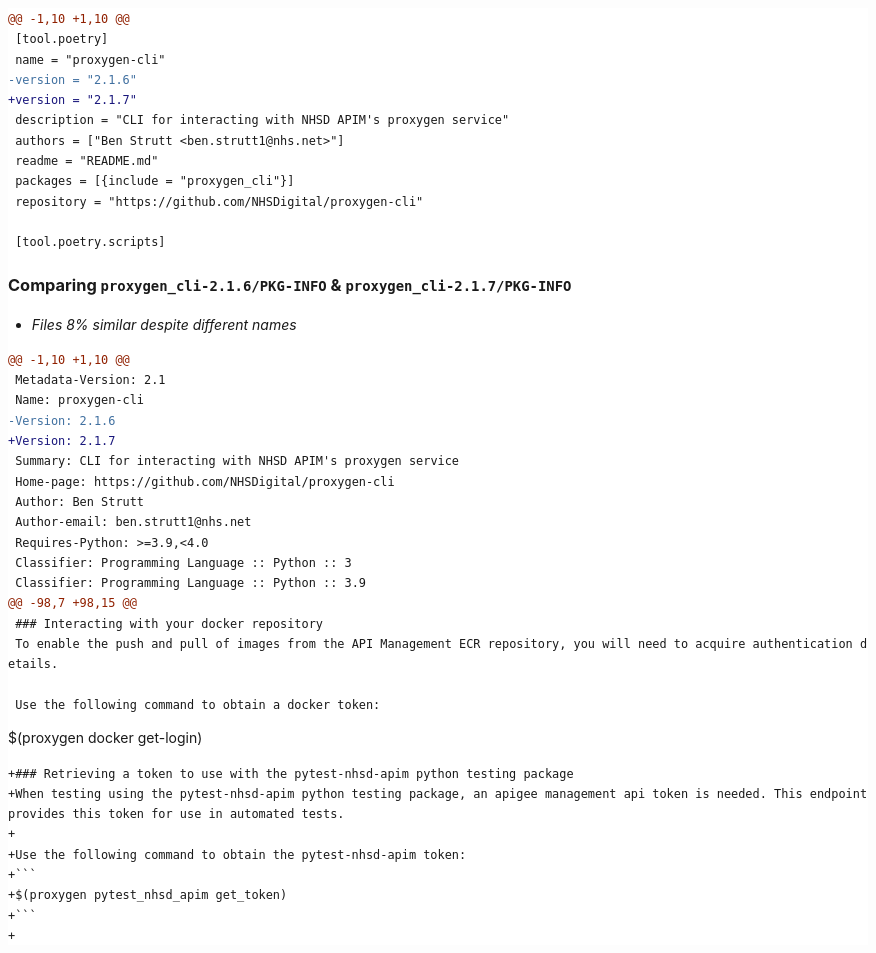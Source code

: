 ```diff
@@ -1,10 +1,10 @@
 [tool.poetry]
 name = "proxygen-cli"
-version = "2.1.6"
+version = "2.1.7"
 description = "CLI for interacting with NHSD APIM's proxygen service"
 authors = ["Ben Strutt <ben.strutt1@nhs.net>"]
 readme = "README.md"
 packages = [{include = "proxygen_cli"}]
 repository = "https://github.com/NHSDigital/proxygen-cli"
 
 [tool.poetry.scripts]
```

### Comparing `proxygen_cli-2.1.6/PKG-INFO` & `proxygen_cli-2.1.7/PKG-INFO`

 * *Files 8% similar despite different names*

```diff
@@ -1,10 +1,10 @@
 Metadata-Version: 2.1
 Name: proxygen-cli
-Version: 2.1.6
+Version: 2.1.7
 Summary: CLI for interacting with NHSD APIM's proxygen service
 Home-page: https://github.com/NHSDigital/proxygen-cli
 Author: Ben Strutt
 Author-email: ben.strutt1@nhs.net
 Requires-Python: >=3.9,<4.0
 Classifier: Programming Language :: Python :: 3
 Classifier: Programming Language :: Python :: 3.9
@@ -98,7 +98,15 @@
 ### Interacting with your docker repository
 To enable the push and pull of images from the API Management ECR repository, you will need to acquire authentication details.
 
 Use the following command to obtain a docker token:
 ```
 $(proxygen docker get-login)
 ```
+### Retrieving a token to use with the pytest-nhsd-apim python testing package
+When testing using the pytest-nhsd-apim python testing package, an apigee management api token is needed. This endpoint provides this token for use in automated tests.
+
+Use the following command to obtain the pytest-nhsd-apim token:
+```
+$(proxygen pytest_nhsd_apim get_token)
+```
+
```

